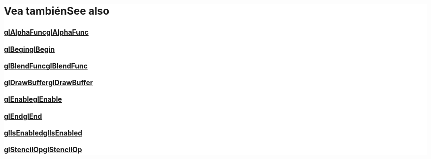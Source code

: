 

## <a name="see-also"></a><span data-ttu-id="dfacd-182">Vea también</span><span class="sxs-lookup"><span data-stu-id="dfacd-182">See also</span></span>

<dl> <dt>

[<span data-ttu-id="dfacd-183">**glAlphaFunc**</span><span class="sxs-lookup"><span data-stu-id="dfacd-183">**glAlphaFunc**</span></span>](glalphafunc.md)
</dt> <dt>

[<span data-ttu-id="dfacd-184">**glBegin**</span><span class="sxs-lookup"><span data-stu-id="dfacd-184">**glBegin**</span></span>](glbegin.md)
</dt> <dt>

[<span data-ttu-id="dfacd-185">**glBlendFunc**</span><span class="sxs-lookup"><span data-stu-id="dfacd-185">**glBlendFunc**</span></span>](glblendfunc.md)
</dt> <dt>

[<span data-ttu-id="dfacd-186">**glDrawBuffer**</span><span class="sxs-lookup"><span data-stu-id="dfacd-186">**glDrawBuffer**</span></span>](gldrawbuffer.md)
</dt> <dt>

[<span data-ttu-id="dfacd-187">**glEnable**</span><span class="sxs-lookup"><span data-stu-id="dfacd-187">**glEnable**</span></span>](glenable.md)
</dt> <dt>

[<span data-ttu-id="dfacd-188">**glEnd**</span><span class="sxs-lookup"><span data-stu-id="dfacd-188">**glEnd**</span></span>](glend.md)
</dt> <dt>

[<span data-ttu-id="dfacd-189">**glIsEnabled**</span><span class="sxs-lookup"><span data-stu-id="dfacd-189">**glIsEnabled**</span></span>](glisenabled.md)
</dt> <dt>

[<span data-ttu-id="dfacd-190">**glStencilOp**</span><span class="sxs-lookup"><span data-stu-id="dfacd-190">**glStencilOp**</span></span>](glstencilop.md)
</dt> </dl>

 

 





